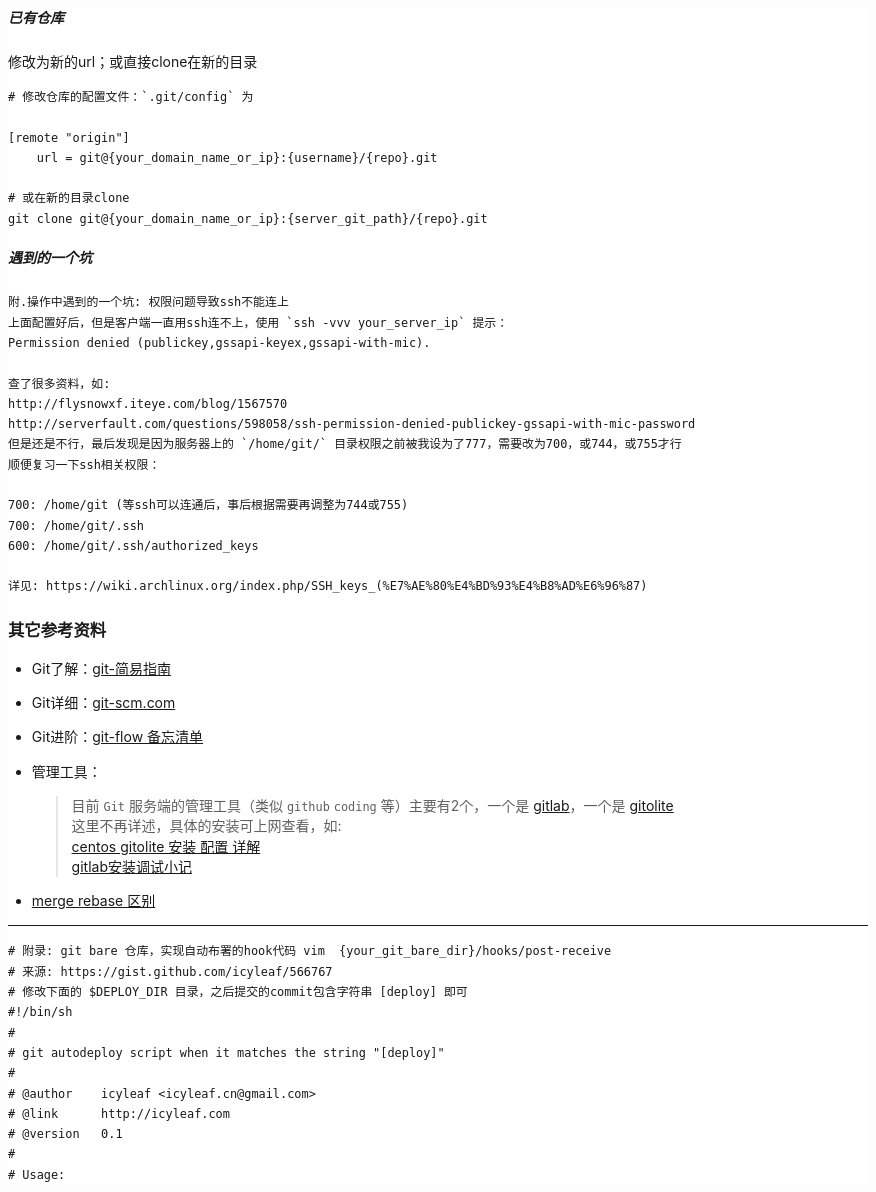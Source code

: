 
##### 已有仓库

修改为新的url；或直接clone在新的目录


```
# 修改仓库的配置文件：`.git/config` 为

[remote "origin"]
    url = git@{your_domain_name_or_ip}:{username}/{repo}.git

# 或在新的目录clone
git clone git@{your_domain_name_or_ip}:{server_git_path}/{repo}.git
```


##### 遇到的一个坑


```
附.操作中遇到的一个坑: 权限问题导致ssh不能连上
上面配置好后，但是客户端一直用ssh连不上，使用 `ssh -vvv your_server_ip` 提示：
Permission denied (publickey,gssapi-keyex,gssapi-with-mic).  

查了很多资料，如:
http://flysnowxf.iteye.com/blog/1567570  
http://serverfault.com/questions/598058/ssh-permission-denied-publickey-gssapi-with-mic-password  
但是还是不行，最后发现是因为服务器上的 `/home/git/` 目录权限之前被我设为了777，需要改为700，或744，或755才行  
顺便复习一下ssh相关权限：

700: /home/git (等ssh可以连通后，事后根据需要再调整为744或755)  
700: /home/git/.ssh  
600: /home/git/.ssh/authorized_keys

详见: https://wiki.archlinux.org/index.php/SSH_keys_(%E7%AE%80%E4%BD%93%E4%B8%AD%E6%96%87)
```


### 其它参考资料

*   Git了解：[git-简易指南](http://www.bootcss.com/p/git-guide/)
*   Git详细：[git-scm.com](https://git-scm.com/book/zh/v2)
*   Git进阶：[git-flow 备忘清单](http://danielkummer.github.io/git-flow-cheatsheet/index.zh_CN.html)
*   管理工具：

    > 目前 `Git` 服务端的管理工具（类似 `github` `coding` 等）主要有2个，一个是 [gitlab](https://about.gitlab.com/)，一个是 [gitolite](http://gitolite.com/gitolite/index.html)  
    > 这里不再详述，具体的安装可上网查看，如:  
    > [centos gitolite 安装 配置 详解](http://blog.51yip.com/server/1752.html)  
    > [gitlab安装调试小记](http://peiqiang.net/2014/07/30/install-gitlab.html)

*   [merge rebase 区别](http://www.jianshu.com/p/f23f72251abc)

* * *


```
# 附录: git bare 仓库，实现自动布署的hook代码 vim  {your_git_bare_dir}/hooks/post-receive
# 来源: https://gist.github.com/icyleaf/566767
# 修改下面的 $DEPLOY_DIR 目录，之后提交的commit包含字符串 [deploy] 即可
#!/bin/sh
#
# git autodeploy script when it matches the string "[deploy]"
#
# @author    icyleaf <icyleaf.cn@gmail.com>
# @link      http://icyleaf.com
# @version   0.1
#
# Usage:
```